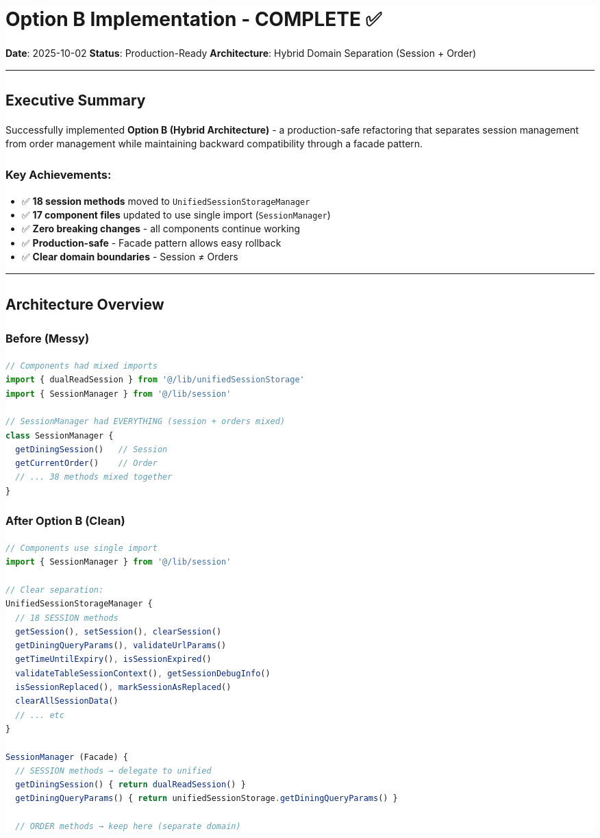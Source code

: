 # Option B Implementation - COMPLETE ✅

**Date**: 2025-10-02
**Status**: Production-Ready
**Architecture**: Hybrid Domain Separation (Session + Order)

---

## Executive Summary

Successfully implemented **Option B (Hybrid Architecture)** - a production-safe refactoring that separates session management from order management while maintaining backward compatibility through a facade pattern.

### Key Achievements:
- ✅ **18 session methods** moved to `UnifiedSessionStorageManager`
- ✅ **17 component files** updated to use single import (`SessionManager`)
- ✅ **Zero breaking changes** - all components continue working
- ✅ **Production-safe** - Facade pattern allows easy rollback
- ✅ **Clear domain boundaries** - Session ≠ Orders

---

## Architecture Overview

### Before (Messy)
```typescript
// Components had mixed imports
import { dualReadSession } from '@/lib/unifiedSessionStorage'
import { SessionManager } from '@/lib/session'

// SessionManager had EVERYTHING (session + orders mixed)
class SessionManager {
  getDiningSession()   // Session
  getCurrentOrder()    // Order
  // ... 38 methods mixed together
}
```

### After Option B (Clean)
```typescript
// Components use single import
import { SessionManager } from '@/lib/session'

// Clear separation:
UnifiedSessionStorageManager {
  // 18 SESSION methods
  getSession(), setSession(), clearSession()
  getDiningQueryParams(), validateUrlParams()
  getTimeUntilExpiry(), isSessionExpired()
  validateTableSessionContext(), getSessionDebugInfo()
  isSessionReplaced(), markSessionAsReplaced()
  clearAllSessionData()
  // ... etc
}

SessionManager (Facade) {
  // SESSION methods → delegate to unified
  getDiningSession() { return dualReadSession() }
  getDiningQueryParams() { return unifiedSessionStorage.getDiningQueryParams() }

  // ORDER methods → keep here (separate domain)
```
